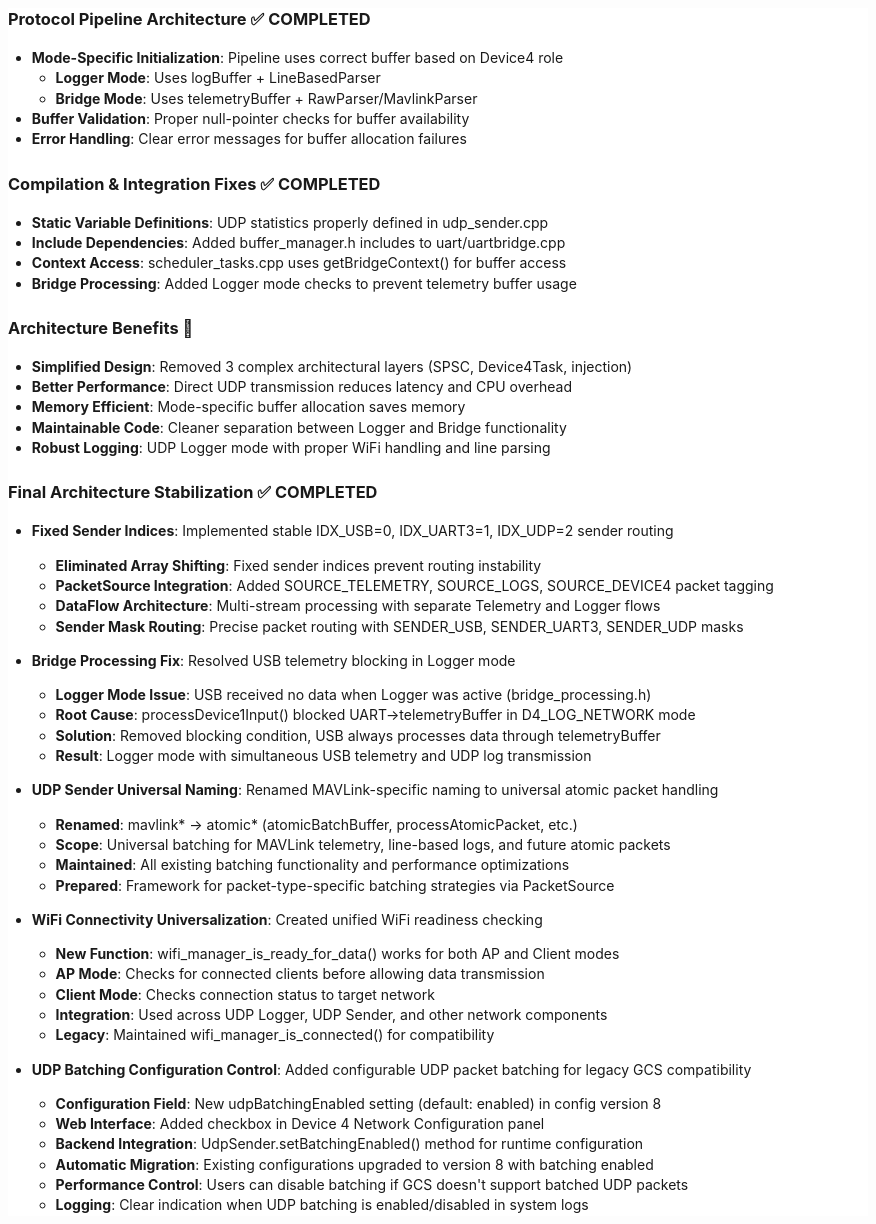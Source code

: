 ### Protocol Pipeline Architecture ✅ COMPLETED
- **Mode-Specific Initialization**: Pipeline uses correct buffer based on Device4 role
  - **Logger Mode**: Uses logBuffer + LineBasedParser
  - **Bridge Mode**: Uses telemetryBuffer + RawParser/MavlinkParser
- **Buffer Validation**: Proper null-pointer checks for buffer availability
- **Error Handling**: Clear error messages for buffer allocation failures

### Compilation & Integration Fixes ✅ COMPLETED
- **Static Variable Definitions**: UDP statistics properly defined in udp_sender.cpp
- **Include Dependencies**: Added buffer_manager.h includes to uart/uartbridge.cpp
- **Context Access**: scheduler_tasks.cpp uses getBridgeContext() for buffer access
- **Bridge Processing**: Added Logger mode checks to prevent telemetry buffer usage

### Architecture Benefits 🚀
- **Simplified Design**: Removed 3 complex architectural layers (SPSC, Device4Task, injection)
- **Better Performance**: Direct UDP transmission reduces latency and CPU overhead
- **Memory Efficient**: Mode-specific buffer allocation saves memory
- **Maintainable Code**: Cleaner separation between Logger and Bridge functionality
- **Robust Logging**: UDP Logger mode with proper WiFi handling and line parsing

### Final Architecture Stabilization ✅ COMPLETED
- **Fixed Sender Indices**: Implemented stable IDX_USB=0, IDX_UART3=1, IDX_UDP=2 sender routing
  - **Eliminated Array Shifting**: Fixed sender indices prevent routing instability 
  - **PacketSource Integration**: Added SOURCE_TELEMETRY, SOURCE_LOGS, SOURCE_DEVICE4 packet tagging
  - **DataFlow Architecture**: Multi-stream processing with separate Telemetry and Logger flows
  - **Sender Mask Routing**: Precise packet routing with SENDER_USB, SENDER_UART3, SENDER_UDP masks

- **Bridge Processing Fix**: Resolved USB telemetry blocking in Logger mode
  - **Logger Mode Issue**: USB received no data when Logger was active (bridge_processing.h)
  - **Root Cause**: processDevice1Input() blocked UART→telemetryBuffer in D4_LOG_NETWORK mode
  - **Solution**: Removed blocking condition, USB always processes data through telemetryBuffer
  - **Result**: Logger mode with simultaneous USB telemetry and UDP log transmission

- **UDP Sender Universal Naming**: Renamed MAVLink-specific naming to universal atomic packet handling
  - **Renamed**: mavlink* → atomic* (atomicBatchBuffer, processAtomicPacket, etc.)
  - **Scope**: Universal batching for MAVLink telemetry, line-based logs, and future atomic packets
  - **Maintained**: All existing batching functionality and performance optimizations
  - **Prepared**: Framework for packet-type-specific batching strategies via PacketSource

- **WiFi Connectivity Universalization**: Created unified WiFi readiness checking
  - **New Function**: wifi_manager_is_ready_for_data() works for both AP and Client modes
  - **AP Mode**: Checks for connected clients before allowing data transmission
  - **Client Mode**: Checks connection status to target network
  - **Integration**: Used across UDP Logger, UDP Sender, and other network components
  - **Legacy**: Maintained wifi_manager_is_connected() for compatibility

- **UDP Batching Configuration Control**: Added configurable UDP packet batching for legacy GCS compatibility
  - **Configuration Field**: New udpBatchingEnabled setting (default: enabled) in config version 8
  - **Web Interface**: Added checkbox in Device 4 Network Configuration panel
  - **Backend Integration**: UdpSender.setBatchingEnabled() method for runtime configuration
  - **Automatic Migration**: Existing configurations upgraded to version 8 with batching enabled
  - **Performance Control**: Users can disable batching if GCS doesn't support batched UDP packets
  - **Logging**: Clear indication when UDP batching is enabled/disabled in system logs
